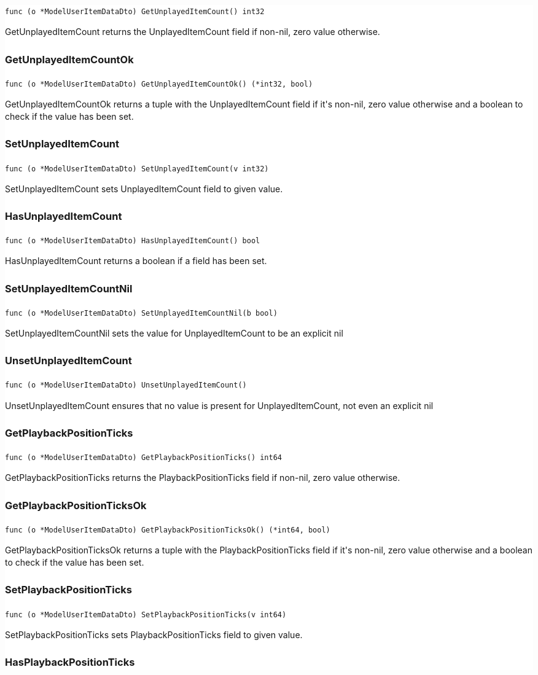 `func (o *ModelUserItemDataDto) GetUnplayedItemCount() int32`

GetUnplayedItemCount returns the UnplayedItemCount field if non-nil, zero value otherwise.

### GetUnplayedItemCountOk

`func (o *ModelUserItemDataDto) GetUnplayedItemCountOk() (*int32, bool)`

GetUnplayedItemCountOk returns a tuple with the UnplayedItemCount field if it's non-nil, zero value otherwise
and a boolean to check if the value has been set.

### SetUnplayedItemCount

`func (o *ModelUserItemDataDto) SetUnplayedItemCount(v int32)`

SetUnplayedItemCount sets UnplayedItemCount field to given value.

### HasUnplayedItemCount

`func (o *ModelUserItemDataDto) HasUnplayedItemCount() bool`

HasUnplayedItemCount returns a boolean if a field has been set.

### SetUnplayedItemCountNil

`func (o *ModelUserItemDataDto) SetUnplayedItemCountNil(b bool)`

 SetUnplayedItemCountNil sets the value for UnplayedItemCount to be an explicit nil

### UnsetUnplayedItemCount
`func (o *ModelUserItemDataDto) UnsetUnplayedItemCount()`

UnsetUnplayedItemCount ensures that no value is present for UnplayedItemCount, not even an explicit nil
### GetPlaybackPositionTicks

`func (o *ModelUserItemDataDto) GetPlaybackPositionTicks() int64`

GetPlaybackPositionTicks returns the PlaybackPositionTicks field if non-nil, zero value otherwise.

### GetPlaybackPositionTicksOk

`func (o *ModelUserItemDataDto) GetPlaybackPositionTicksOk() (*int64, bool)`

GetPlaybackPositionTicksOk returns a tuple with the PlaybackPositionTicks field if it's non-nil, zero value otherwise
and a boolean to check if the value has been set.

### SetPlaybackPositionTicks

`func (o *ModelUserItemDataDto) SetPlaybackPositionTicks(v int64)`

SetPlaybackPositionTicks sets PlaybackPositionTicks field to given value.

### HasPlaybackPositionTicks

